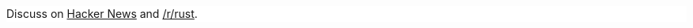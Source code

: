 Discuss on [Hacker News](https://news.ycombinator.com/item?id=31297550) and [/r/rust](https://www.reddit.com/r/rust/comments/ukk1p4/xilem_an_architecture_for_ui_in_rust/).

[druid]: https://github.com/linebender/druid
[xylem]: https://en.wikipedia.org/wiki/Xylem
[xi-editor]: https://xi-editor.io/
[impl trait]: https://doc.bccnsoft.com/docs/rust-1.36.0-docs-html/edition-guide/rust-2018/trait-system/impl-trait-for-returning-complex-types-with-ease.html
[demystify swiftui]: https://developer.apple.com/videos/play/wwdc2021/10022/
[observer pattern]: https://en.wikipedia.org/wiki/Observer_pattern
[dioxus]: https://dioxuslabs.com/
[the elm architecture]: https://guide.elm-lang.org/architecture/
[iced]: https://iced.rs/
[elm html map]: https://package.elm-lang.org/packages/elm/html/latest/Html#map
[html.lazy]: https://guide.elm-lang.org/optimization/lazy.html
[swiftui binding]: https://developer.apple.com/documentation/swiftui/binding
[erased-serde]: https://github.com/dtolnay/erased-serde#how-it-works
[impl trait in type aliases]: https://github.com/rust-lang/rust/issues/63063
[swiftui anyview]: https://developer.apple.com/documentation/swiftui/anyview
[object safety]: https://huonw.github.io/blog/2015/01/object-safety/
[avoiding swiftui’s anyview]: https://www.swiftbysundell.com/articles/avoiding-anyview-in-swiftui/
[rui]: https://github.com/audulus/rui
[iced_pure]: https://docs.rs/iced_pure/latest/iced_pure/
[data driven uis, incrementally]: https://www.youtube.com/watch?v=R3xX37RGJKE
[salsa]: https://docs.rs/salsa/latest/salsa/
[adapton]: https://docs.rs/adapton/latest/adapton/
[signals and threads: building a ui framework]: https://signalsandthreads.com/building-a-ui-framework/#1523
[pointer equality]: https://doc.rust-lang.org/std/sync/struct.Arc.html#method.ptr_eq
[a journey through incremental computation]: https://www.youtube.com/watch?v=DSuX-LIAU-I
[slides]: https://docs.google.com/presentation/d/1opLymkreSTFfxygjzSLYI_uH7j1YFfE6DLl8RfCiw7E/edit
[druid_derive]: https://docs.rs/druid-derive/latest/druid_derive/
[panoramix]: https://github.com/PoignardAzur/panoramix
[olma]: https://github.com/Maan2003/olma
[xi.zulipchat.com]: https://xi.zulipchat.com/
[rust async]: https://rust-lang.github.io/async-book/08_ecosystem/00_chapter.html
[tokio]: https://tokio.rs/
[egui]: https://github.com/emilk/egui
[makepad]: https://github.com/makepad/makepad
[idiopath branch]: https://github.com/linebender/druid/pull/2183
[towards a unified theory of reactive ui]: https://raphlinus.github.io/ui/druid/2019/11/22/reactive-ui.html
